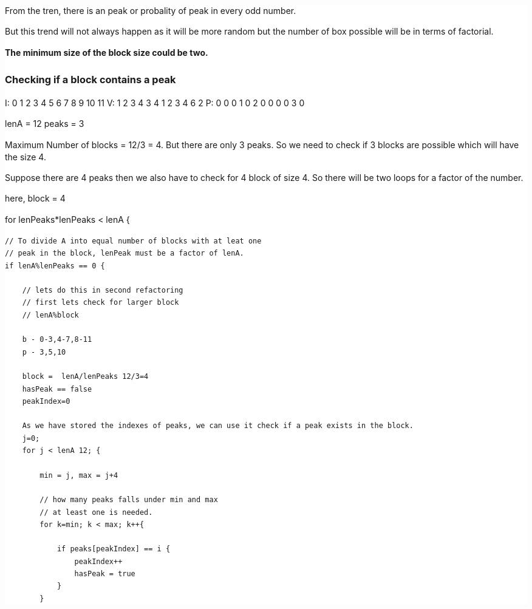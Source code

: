 From the tren, there is an peak or probality of peak in every odd number.

But this trend will not always happen as it will be more random but
the number of box possible will be in terms of factorial.

**The minimum size of the block size could be two.**

### Checking if a block contains a peak
I: 0 1 2 3 4 5 6 7 8 9 10 11
V: 1 2 3 4 3 4 1 2 3 4 6  2
P: 0 0 0 1 0 2 0 0 0 0 3  0

lenA = 12
peaks = 3

Maximum Number of blocks = 12/3 = 4. But there are only 3 peaks.
So we need to check if 3 blocks are possible which will have the
size 4.

Suppose there are 4 peaks then we also have to check for 4 block
of size 4. So there will be two loops for a factor of the number.


here, block = 4

for lenPeaks*lenPeaks < lenA {

    // To divide A into equal number of blocks with at leat one
    // peak in the block, lenPeak must be a factor of lenA.
    if lenA%lenPeaks == 0 {

        // lets do this in second refactoring
        // first lets check for larger block
        // lenA%block 

        b - 0-3,4-7,8-11
        p - 3,5,10

        block =  lenA/lenPeaks 12/3=4 
        hasPeak == false
        peakIndex=0

        As we have stored the indexes of peaks, we can use it check if a peak exists in the block.
        j=0; 
        for j < lenA 12; {

            min = j, max = j+4

            // how many peaks falls under min and max
            // at least one is needed.
            for k=min; k < max; k++{

                if peaks[peakIndex] == i {
                    peakIndex++
                    hasPeak = true
                }
            }
